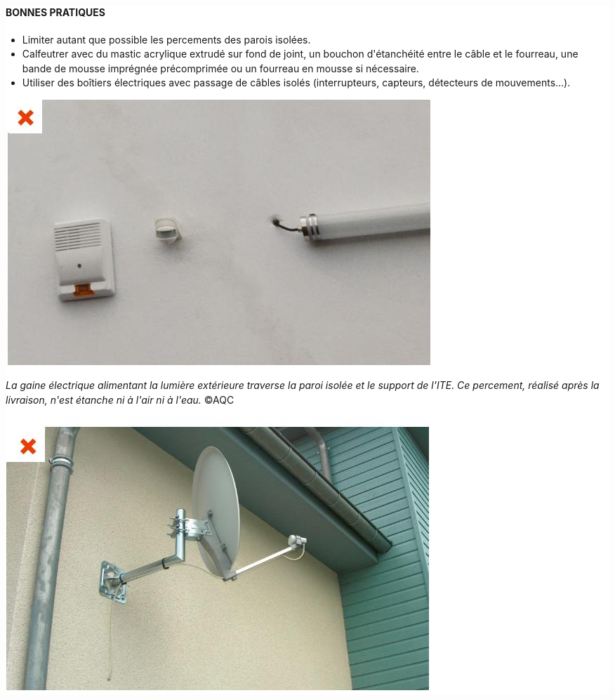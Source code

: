 #### **BONNES PRATIQUES**

- Limiter autant que possible les percements des parois isolées.
- Calfeutrer avec du mastic acrylique extrudé sur fond de joint, un bouchon d'étanchéité entre le câble et le fourreau, une bande de mousse imprégnée précomprimée ou un fourreau en mousse si nécessaire.
- Utiliser des boîtiers électriques avec passage de câbles isolés (interrupteurs, capteurs, détecteurs de mouvements…).

![](<images/L'ITE en rénovation - 12 enseignements à connaître/_page_22_Picture_17.jpeg>)

*La gaine électrique alimentant la lumière extérieure traverse la paroi isolée et le support de l'ITE. Ce percement, réalisé après la livraison, n'est étanche ni à l'air ni à l'eau.* ©AQC

![](<images/L'ITE en rénovation - 12 enseignements à connaître/_page_22_Picture_19.jpeg>)
